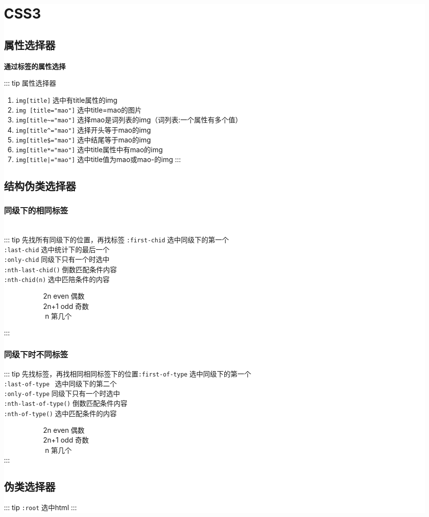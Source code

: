 # CSS3

## 	属性选择器
**​通过标签的属性选择**

::: tip 属性选择器
1. `img[title]`				  	选中有title属性的img
2. `img [title="mao"]`		选中title=mao的图片
3. `img[title~="mao"]`		选择mao是词列表的img（词列表:一个属性有多个值）
4. `img[title^="mao"]`		选择开头等于mao的img
5. `img[title$="mao"]`		选中结尾等于mao的img
6. `img[title*="mao"]`		选中title属性中有mao的img
7. `img[title|="mao"]`		选中title值为mao或mao-的img
:::



## 结构伪类选择器
### 	同级下的相同标签
​	
::: tip 先找所有同级下的位置，再找标签
`​:first-chid`				选中同级下的第一个<br>
`​:last-chid`				选中统计下的最后一个<br>
`​:only-chid`				同级下只有一个时选中<br>
​`:nth-last-chid()`	倒数匹配条件内容<br>
`​:nth-chid(n)`		选中匹陪条件的内容
<div style="margin-left:80px;">​2n			even	偶数</div>
<div style="margin-left:80px;">​2n+1		odd	奇数</div>
<div style="margin-left:80px;">​	n				第几个</div>

:::

### 	同级下时不同标签
::: tip 	先找标签，再找相同相同标签下的位置
​`:first-of-type`		  选中同级下的第一个<br>
​`:last-of-type	`	  选中同级下的第二个<br>
​`:only-of-type`		同级下只有一个时选中<br>
​`:nth-last-of-type()`		倒数匹配条件内容<br>
​`:nth-of-type()`	选中匹配条件的内容<br>
<div style="margin-left:80px;">​2n			even	偶数</div>
<div style="margin-left:80px;">​2n+1		odd	奇数</div>
<div style="margin-left:80px;">​	n				第几个</div>
:::

## 伪类选择器
::: tip
`:root`		选中html
:::

